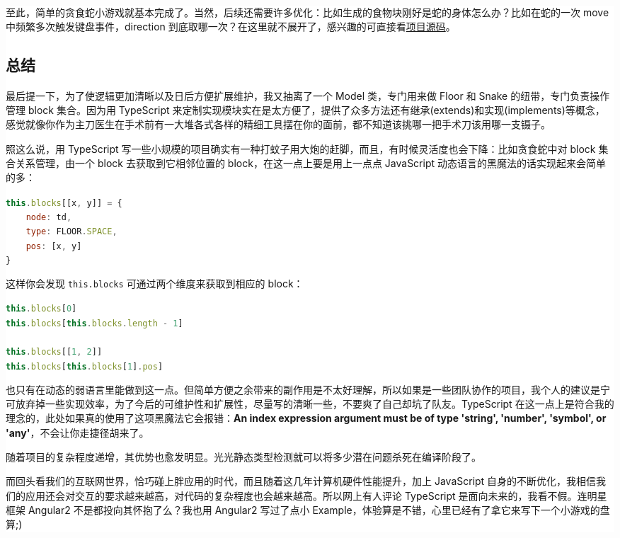 至此，简单的贪食蛇小游戏就基本完成了。当然，后续还需要许多优化：比如生成的食物块刚好是蛇的身体怎么办？比如在蛇的一次 move 中频繁多次触发键盘事件，direction 到底取哪一次？在这里就不展开了，感兴趣的可直接看[项目源码](https://github.com/roshanca/snake-game)。

## 总结

最后提一下，为了使逻辑更加清晰以及日后方便扩展维护，我又抽离了一个 Model 类，专门用来做 Floor 和 Snake 的纽带，专门负责操作管理 block 集合。因为用 TypeScript 来定制实现模块实在是太方便了，提供了众多方法还有继承(extends)和实现(implements)等概念，感觉就像你作为主刀医生在手术前有一大堆各式各样的精细工具摆在你的面前，都不知道该挑哪一把手术刀该用哪一支镊子。

照这么说，用 TypeScript 写一些小规模的项目确实有一种打蚊子用大炮的赶脚，而且，有时候灵活度也会下降：比如贪食蛇中对 block 集合关系管理，由一个 block 去获取到它相邻位置的 block，在这一点上要是用上一点点 JavaScript 动态语言的黑魔法的话实现起来会简单的多：

```js
this.blocks[[x, y]] = {
    node: td,
    type: FLOOR.SPACE,
    pos: [x, y]
}
```

这样你会发现 `this.blocks` 可通过两个维度来获取到相应的 block：

```js
this.blocks[0]
this.blocks[this.blocks.length - 1]

this.blocks[[1, 2]]
this.blocks[this.blocks[1].pos]
```

也只有在动态的弱语言里能做到这一点。但简单方便之余带来的副作用是不太好理解，所以如果是一些团队协作的项目，我个人的建议是宁可放弃掉一些实现效率，为了今后的可维护性和扩展性，尽量写的清晰一些，不要爽了自己却坑了队友。TypeScript 在这一点上是符合我的理念的，此处如果真的使用了这项黑魔法它会报错：**An index expression argument must be of type 'string', 'number', 'symbol', or 'any'**，不会让你走捷径胡来了。

随着项目的复杂程度递增，其优势也愈发明显。光光静态类型检测就可以将多少潜在问题杀死在编译阶段了。

而回头看我们的互联网世界，恰巧碰上胖应用的时代，而且随着这几年计算机硬件性能提升，加上 JavaScript 自身的不断优化，我相信我们的应用还会对交互的要求越来越高，对代码的复杂程度也会越来越高。所以网上有人评论 TypeScript 是面向未来的，我看不假。连明星框架 Angular2 不是都投向其怀抱了么？我也用 Angular2 写过了点小 Example，体验算是不错，心里已经有了拿它来写下一个小游戏的盘算;)
